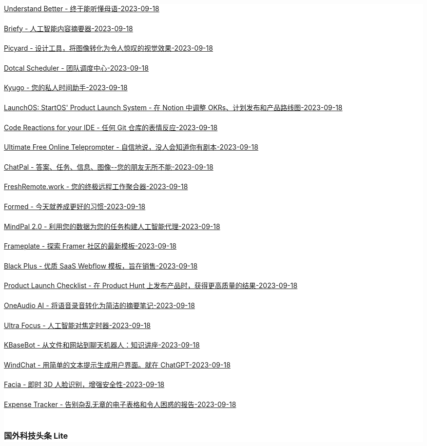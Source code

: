 <a target=_blank rel=nofollow href="https://understand-better.com/" >Understand Better - 终于能听懂母语-2023-09-18</a><br/><br/><a target=_blank rel=nofollow href="https://briefy.ai/" >Briefy - 人工智能内容摘要器-2023-09-18</a><br/><br/><a target=_blank rel=nofollow href="https://www.picyard.in/" >Picyard - 设计工具，将图像转化为令人惊叹的视觉效果-2023-09-18</a><br/><br/><a target=_blank rel=nofollow href="https://dotcal.co/" >Dotcal Scheduler - 团队调度中心-2023-09-18</a><br/><br/><a target=_blank rel=nofollow href="https://app.kyugo.app/" >Kyugo - 您的私人时间助手-2023-09-18</a><br/><br/><a target=_blank rel=nofollow href="https://ajinkyabhat.com/launchos" >LaunchOS: StartOS' Product Launch System - 在 Notion 中调整 OKRs、计划发布和产品路线图-2023-09-18</a><br/><br/><a target=_blank rel=nofollow href="https://www.adadot.com/codereactions.html" >Code Reactions for your IDE - 任何 Git 仓库的表情反应-2023-09-18</a><br/><br/><a target=_blank rel=nofollow href="https://bigvu.tv/create/free-online-teleprompter" >Ultimate Free Online Teleprompter - 自信地说，没人会知道你有剧本-2023-09-18</a><br/><br/><a target=_blank rel=nofollow href="https://chatpal.vercel.app/" >ChatPal - 答案、任务、信息、图像--您的朋友无所不能-2023-09-18</a><br/><br/><a target=_blank rel=nofollow href="https://freshremote.work/" >FreshRemote.work - 您的终极远程工作聚合器-2023-09-18</a><br/><br/><a target=_blank rel=nofollow href="https://apps.apple.com/app/apple-store/id1661550831?pt=125730135&ct=website&mt=8&at=1000l6eA" >Formed - 今天就养成更好的习惯-2023-09-18</a><br/><br/><a target=_blank rel=nofollow href="https://mindpal.space/" >MindPal 2.0 - 利用您的数据为您的任务构建人工智能代理-2023-09-18</a><br/><br/><a target=_blank rel=nofollow href="https://frameplate.co/" >Frameplate - 探索 Framer 社区的最新模板-2023-09-18</a><br/><br/><a target=_blank rel=nofollow href="https://www.wedoflow.com/t/black-plus" >Black Plus - 优质 SaaS Webflow 模板，旨在销售-2023-09-18</a><br/><br/><a target=_blank rel=nofollow href="https://pascio.gumroad.com/l/launchchecklist" >Product Launch Checklist - 在 Product Hunt 上发布产品时，获得更高质量的结果-2023-09-18</a><br/><br/><a target=_blank rel=nofollow href="https://www.oneaudio.ai/" >OneAudio AI - 将语音录音转化为简洁的摘要笔记-2023-09-18</a><br/><br/><a target=_blank rel=nofollow href="https://apps.apple.com/app/apple-store/id6444367413?at=1000l6eA" >Ultra Focus - 人工智能对焦定时器-2023-09-18</a><br/><br/><a target=_blank rel=nofollow href="https://kbasebot.com/" >KBaseBot - 从文件和网站到聊天机器人：知识讲座-2023-09-18</a><br/><br/><a target=_blank rel=nofollow href="https://www.windchat.link/" >WindChat - 用简单的文本提示生成用户界面。就在 ChatGPT-2023-09-18</a><br/><br/><a target=_blank rel=nofollow href="https://facia.ai/" >Facia - 即时 3D 人脸识别，增强安全性-2023-09-18</a><br/><br/><a target=_blank rel=nofollow href="https://iamsourabhshen.gumroad.com/l/expense-tracker/PH100" >Expense Tracker - 告别杂乱无章的电子表格和令人困惑的报告-2023-09-18</a><br/><br/>





###  国外科技头条 Lite
